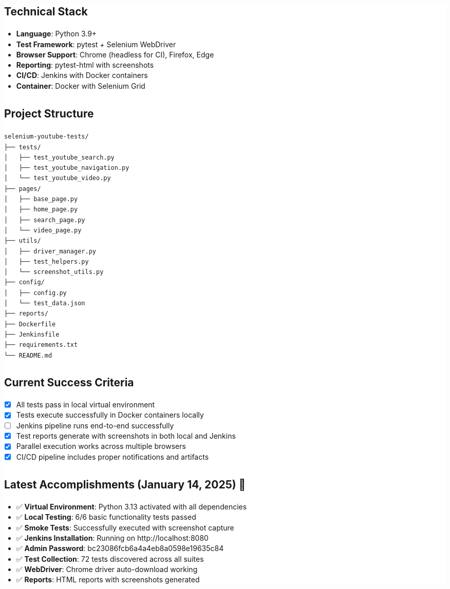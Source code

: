 ## Technical Stack
- **Language**: Python 3.9+
- **Test Framework**: pytest + Selenium WebDriver
- **Browser Support**: Chrome (headless for CI), Firefox, Edge
- **Reporting**: pytest-html with screenshots
- **CI/CD**: Jenkins with Docker containers
- **Container**: Docker with Selenium Grid

## Project Structure
```
selenium-youtube-tests/
├── tests/
│   ├── test_youtube_search.py
│   ├── test_youtube_navigation.py
│   └── test_youtube_video.py
├── pages/
│   ├── base_page.py
│   ├── home_page.py
│   ├── search_page.py
│   └── video_page.py
├── utils/
│   ├── driver_manager.py
│   ├── test_helpers.py
│   └── screenshot_utils.py
├── config/
│   ├── config.py
│   └── test_data.json
├── reports/
├── Dockerfile
├── Jenkinsfile
├── requirements.txt
└── README.md
```

## Current Success Criteria
- [x] All tests pass in local virtual environment
- [x] Tests execute successfully in Docker containers locally
- [ ] Jenkins pipeline runs end-to-end successfully
- [x] Test reports generate with screenshots in both local and Jenkins
- [x] Parallel execution works across multiple browsers
- [x] CI/CD pipeline includes proper notifications and artifacts

## Latest Accomplishments (January 14, 2025) 🎉
- ✅ **Virtual Environment**: Python 3.13 activated with all dependencies
- ✅ **Local Testing**: 6/6 basic functionality tests passed
- ✅ **Smoke Tests**: Successfully executed with screenshot capture
- ✅ **Jenkins Installation**: Running on http://localhost:8080
- ✅ **Admin Password**: bc23086fcb6a4a4eb8a0598e19635c84
- ✅ **Test Collection**: 72 tests discovered across all suites
- ✅ **WebDriver**: Chrome driver auto-download working
- ✅ **Reports**: HTML reports with screenshots generated
